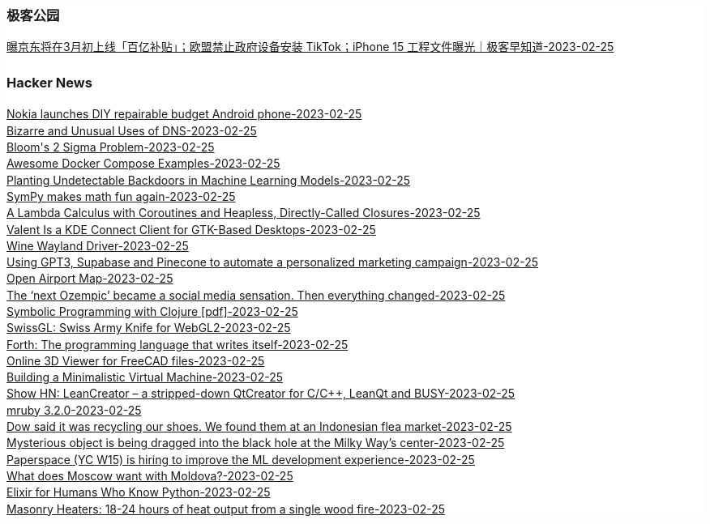 

###  极客公园

<a target=_blank rel=nofollow href="http://www.geekpark.net/news/315373" >曝京东将在3月初上线「百亿补贴」；欧盟禁止政府设备安装 TikTok；iPhone 15 工程文件曝光｜极客早知道-2023-02-25</a><br/>



###  Hacker News

<a target=_blank rel=nofollow href="https://www.theguardian.com/technology/2023/feb/25/nokia-launches-diy-repairable-budget-android-phone" >Nokia launches DIY repairable budget Android phone-2023-02-25</a><br/><a target=_blank rel=nofollow href="https://fosdem.org/2023/schedule/event/dns_bizarre_and_unusual_uses_of_dns/" >Bizarre and Unusual Uses of DNS-2023-02-25</a><br/><a target=_blank rel=nofollow href="https://en.wikipedia.org/wiki/Bloom%27s_2_sigma_problem" >Bloom&#x27;s 2 Sigma Problem-2023-02-25</a><br/><a target=_blank rel=nofollow href="https://github.com/Haxxnet/Compose-Examples" >Awesome Docker Compose Examples-2023-02-25</a><br/><a target=_blank rel=nofollow href="https://ieeexplore.ieee.org/abstract/document/9996741" >Planting Undetectable Backdoors in Machine Learning Models-2023-02-25</a><br/><a target=_blank rel=nofollow href="https://wordsandbuttons.online/sympy_makes_math_fun_again.html" >SymPy makes math fun again-2023-02-25</a><br/><a target=_blank rel=nofollow href="https://ayazhafiz.com/articles/23/a-lambda-calculus-with-coroutines-and-heapless-closures#source-language" >A Lambda Calculus with Coroutines and Heapless, Directly-Called Closures-2023-02-25</a><br/><a target=_blank rel=nofollow href="https://www.linuxuprising.com/2023/02/valent-is-kde-connect-client-for-gtk.html" >Valent Is a KDE Connect Client for GTK-Based Desktops-2023-02-25</a><br/><a target=_blank rel=nofollow href="https://gitlab.winehq.org/wine/wine/-/merge_requests/2275" >Wine Wayland Driver-2023-02-25</a><br/><a target=_blank rel=nofollow href="https://vimota.me/writing/gpt3-klaviyo-automation" >Using GPT3, Supabase and Pinecone to automate a personalized marketing campaign-2023-02-25</a><br/><a target=_blank rel=nofollow href="https://openairportmap.org" >Open Airport Map-2023-02-25</a><br/><a target=_blank rel=nofollow href="https://www.independent.co.uk/news/world/americas/mounjaro-weight-loss-ozempic-face-b2289417.html" >The ‘next Ozempic’ became a social media sensation. Then everything changed-2023-02-25</a><br/><a target=_blank rel=nofollow href="https://www.cs.utexas.edu/users/novak/cs378.pdf" >Symbolic Programming with Clojure [pdf]-2023-02-25</a><br/><a target=_blank rel=nofollow href="https://github.com/google/swissgl" >SwissGL: Swiss Army Knife for WebGL2-2023-02-25</a><br/><a target=_blank rel=nofollow href="https://ratfactor.com/forth/forth_talk_2023.html" >Forth: The programming language that writes itself-2023-02-25</a><br/><a target=_blank rel=nofollow href="https://3dviewer.net/embed.html#model=https://raw.githubusercontent.com/FreeCAD/FreeCAD/master/data/examples/PartDesignExample.FCStd$camera=66.34677,160.67932,-135.55368,17.48001,-50.00000,-14.99847,0.00000,1.00000,0.00000,45.00000$cameramode=perspective$envsettings=fishermans_bastion,off$backgroundcolor=42,43,46,255$defaultcolor=200,200,200$edgesettings=on,0,0,0,20" >Online 3D Viewer for FreeCAD files-2023-02-25</a><br/><a target=_blank rel=nofollow href="https://pointersgonewild.com/2023/02/24/building-a-minimalistic-virtual-machine/" >Building a Minimalistic Virtual Machine-2023-02-25</a><br/><a target=_blank rel=nofollow href="https://github.com/rochus-keller/LeanCreator" >Show HN: LeanCreator – a stripped-down QtCreator for C&#x2f;C++, LeanQt and BUSY-2023-02-25</a><br/><a target=_blank rel=nofollow href="https://mruby.org/releases/2023/02/24/mruby-3.2.0-released.html" >mruby 3.2.0-2023-02-25</a><br/><a target=_blank rel=nofollow href="https://www.reuters.com/investigates/special-report/global-plastic-dow-shoes/" >Dow said it was recycling our shoes. We found them at an Indonesian flea market-2023-02-25</a><br/><a target=_blank rel=nofollow href="https://newsroom.ucla.edu/releases/X7-debris-cloud-near-supermassive-black-hole" >Mysterious object is being dragged into the black hole at the Milky Way’s center-2023-02-25</a><br/><a target=_blank rel=nofollow href="https://www.paperspace.com/careers/positions?gh_src=652ffa365us" >Paperspace (YC W15) is hiring to improve the ML development experience-2023-02-25</a><br/><a target=_blank rel=nofollow href="https://www.dw.com/en/what-does-moscow-want-with-moldova/a-64820093" >What does Moscow want with Moldova?-2023-02-25</a><br/><a target=_blank rel=nofollow href="https://hibox.live/elixir-for-humans-who-know-python" >Elixir for Humans Who Know Python-2023-02-25</a><br/><a target=_blank rel=nofollow href="https://www.mha-net.org/" >Masonry Heaters: 18-24 hours of heat output from a single wood fire-2023-02-25</a><br/>
